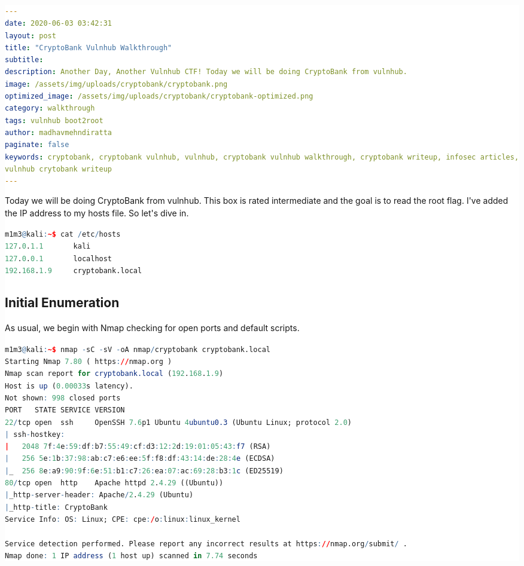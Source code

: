 ```yaml
---
date: 2020-06-03 03:42:31
layout: post
title: "CryptoBank Vulnhub Walkthrough"
subtitle:
description: Another Day, Another Vulnhub CTF! Today we will be doing CryptoBank from vulnhub.
image: /assets/img/uploads/cryptobank/cryptobank.png
optimized_image: /assets/img/uploads/cryptobank/cryptobank-optimized.png
category: walkthrough
tags: vulnhub boot2root
author: madhavmehndiratta
paginate: false
keywords: cryptobank, cryptobank vulnhub, vulnhub, cryptobank vulnhub walkthrough, cryptobank writeup, infosec articles, vulnhub crytobank writeup
---
```



Today we will be doing CryptoBank from vulnhub. This box is rated intermediate and the goal is to read the root flag. I've added the IP address to my hosts file. So let's dive in.

```r
m1m3@kali:~$ cat /etc/hosts 
127.0.1.1       kali
127.0.0.1       localhost
192.168.1.9     cryptobank.local
```

## Initial Enumeration
As usual, we begin with Nmap checking for open ports and default scripts.

```r
m1m3@kali:~$ nmap -sC -sV -oA nmap/cryptobank cryptobank.local
Starting Nmap 7.80 ( https://nmap.org )
Nmap scan report for cryptobank.local (192.168.1.9)
Host is up (0.00033s latency).
Not shown: 998 closed ports
PORT   STATE SERVICE VERSION
22/tcp open  ssh     OpenSSH 7.6p1 Ubuntu 4ubuntu0.3 (Ubuntu Linux; protocol 2.0)
| ssh-hostkey: 
|   2048 7f:4e:59:df:b7:55:49:cf:d3:12:2d:19:01:05:43:f7 (RSA)
|   256 5e:1b:37:98:ab:c7:e6:ee:5f:f8:df:43:14:de:28:4e (ECDSA)
|_  256 8e:a9:90:9f:6e:51:b1:c7:26:ea:07:ac:69:28:b3:1c (ED25519)
80/tcp open  http    Apache httpd 2.4.29 ((Ubuntu))
|_http-server-header: Apache/2.4.29 (Ubuntu)
|_http-title: CryptoBank
Service Info: OS: Linux; CPE: cpe:/o:linux:linux_kernel

Service detection performed. Please report any incorrect results at https://nmap.org/submit/ .
Nmap done: 1 IP address (1 host up) scanned in 7.74 seconds
```
